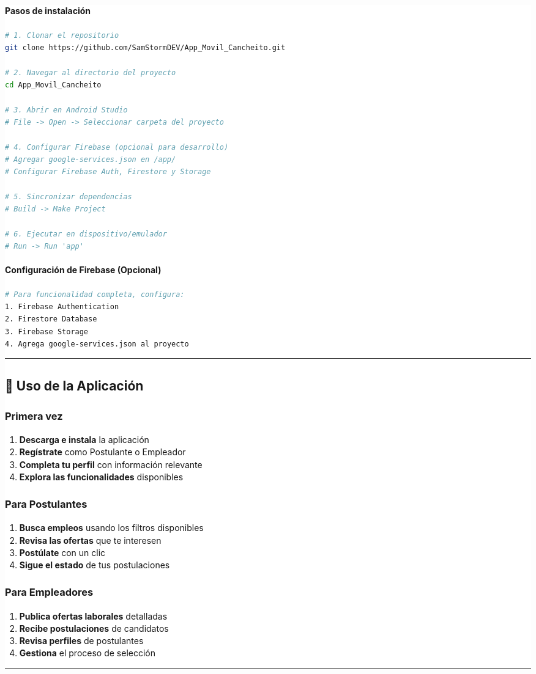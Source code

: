 #### Pasos de instalación
```bash
# 1. Clonar el repositorio
git clone https://github.com/SamStormDEV/App_Movil_Cancheito.git

# 2. Navegar al directorio del proyecto
cd App_Movil_Cancheito

# 3. Abrir en Android Studio
# File -> Open -> Seleccionar carpeta del proyecto

# 4. Configurar Firebase (opcional para desarrollo)
# Agregar google-services.json en /app/
# Configurar Firebase Auth, Firestore y Storage

# 5. Sincronizar dependencias
# Build -> Make Project

# 6. Ejecutar en dispositivo/emulador
# Run -> Run 'app'
```

#### Configuración de Firebase (Opcional)
```bash
# Para funcionalidad completa, configura:
1. Firebase Authentication
2. Firestore Database  
3. Firebase Storage
4. Agrega google-services.json al proyecto
```

---

## 🚀 Uso de la Aplicación

### Primera vez
1. **Descarga e instala** la aplicación
2. **Regístrate** como Postulante o Empleador
3. **Completa tu perfil** con información relevante
4. **Explora las funcionalidades** disponibles

### Para Postulantes
1. **Busca empleos** usando los filtros disponibles
2. **Revisa las ofertas** que te interesen
3. **Postúlate** con un clic
4. **Sigue el estado** de tus postulaciones

### Para Empleadores
1. **Publica ofertas laborales** detalladas
2. **Recibe postulaciones** de candidatos
3. **Revisa perfiles** de postulantes
4. **Gestiona** el proceso de selección

---